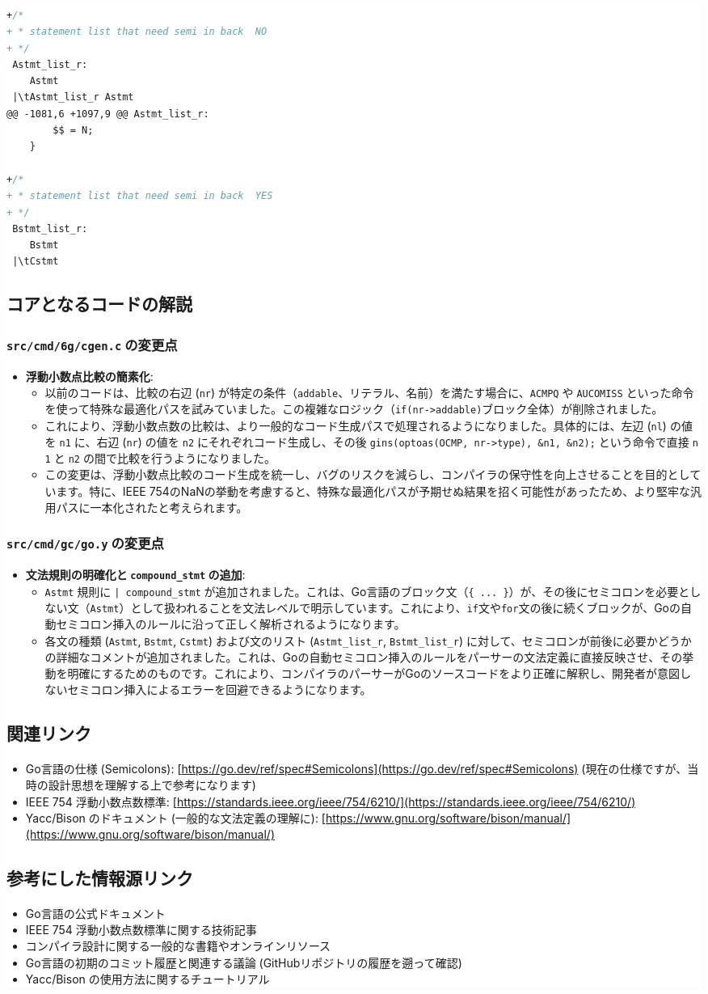 ```y
+/*
+ * statement list that need semi in back  NO
+ */
 Astmt_list_r:
 	Astmt
 |\tAstmt_list_r Astmt
@@ -1081,6 +1097,9 @@ Astmt_list_r:
 		$$ = N;
 	}
 
+/*
+ * statement list that need semi in back  YES
+ */
 Bstmt_list_r:
 	Bstmt
 |\tCstmt
```

## コアとなるコードの解説

### `src/cmd/6g/cgen.c` の変更点

*   **浮動小数点比較の簡素化**:
    *   以前のコードは、比較の右辺 (`nr`) が特定の条件（`addable`、リテラル、名前）を満たす場合に、`ACMPQ` や `AUCOMISS` といった命令を使って特殊な最適化パスを試みていました。この複雑なロジック（`if(nr->addable)`ブロック全体）が削除されました。
    *   これにより、浮動小数点数の比較は、より一般的なコード生成パスで処理されるようになりました。具体的には、左辺 (`nl`) の値を `n1` に、右辺 (`nr`) の値を `n2` にそれぞれコード生成し、その後 `gins(optoas(OCMP, nr->type), &n1, &n2);` という命令で直接 `n1` と `n2` の間で比較を行うようになりました。
    *   この変更は、浮動小数点比較のコード生成を統一し、バグのリスクを減らし、コンパイラの保守性を向上させることを目的としています。特に、IEEE 754のNaNの挙動を考慮すると、特殊な最適化パスが予期せぬ結果を招く可能性があったため、より堅牢な汎用パスに一本化されたと考えられます。

### `src/cmd/gc/go.y` の変更点

*   **文法規則の明確化と `compound_stmt` の追加**:
    *   `Astmt` 規則に `| compound_stmt` が追加されました。これは、Go言語のブロック文（`{ ... }`）が、その後にセミコロンを必要としない文（`Astmt`）として扱われることを文法レベルで明示しています。これにより、`if`文や`for`文の後に続くブロックが、Goの自動セミコロン挿入のルールに沿って正しく解析されるようになります。
    *   各文の種類 (`Astmt`, `Bstmt`, `Cstmt`) および文のリスト (`Astmt_list_r`, `Bstmt_list_r`) に対して、セミコロンが前後に必要かどうかの詳細なコメントが追加されました。これは、Goの自動セミコロン挿入のルールをパーサーの文法定義に直接反映させ、その挙動を明確にするためのものです。これにより、コンパイラのパーサーがGoのソースコードをより正確に解釈し、開発者が意図しないセミコロン挿入によるエラーを回避できるようになります。

## 関連リンク

*   Go言語の仕様 (Semicolons): [https://go.dev/ref/spec#Semicolons](https://go.dev/ref/spec#Semicolons) (現在の仕様ですが、当時の設計思想を理解する上で参考になります)
*   IEEE 754 浮動小数点数標準: [https://standards.ieee.org/ieee/754/6210/](https://standards.ieee.org/ieee/754/6210/)
*   Yacc/Bison のドキュメント (一般的な文法定義の理解に): [https://www.gnu.org/software/bison/manual/](https://www.gnu.org/software/bison/manual/)

## 参考にした情報源リンク

*   Go言語の公式ドキュメント
*   IEEE 754 浮動小数点数標準に関する技術記事
*   コンパイラ設計に関する一般的な書籍やオンラインリソース
*   Go言語の初期のコミット履歴と関連する議論 (GitHubリポジトリの履歴を遡って確認)
*   Yacc/Bison の使用方法に関するチュートリアル

